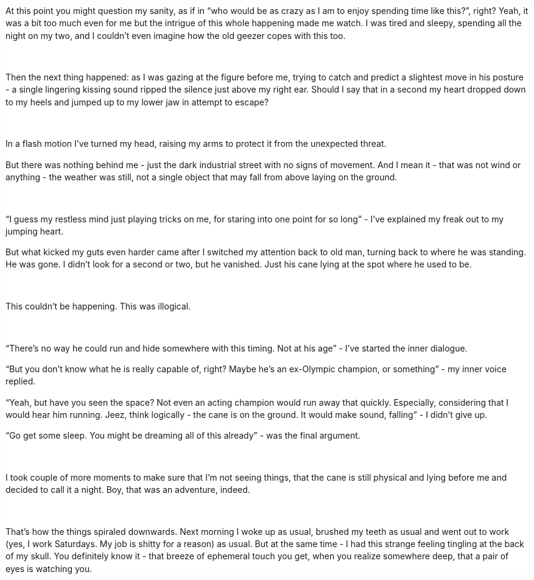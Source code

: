 At this point you might question my sanity, as if in “who would be as crazy as I am to enjoy spending time like this?”, right? Yeah, it was a bit too much even for me but the intrigue of this whole happening made me watch. I was tired and sleepy, spending all the night on my two, and I couldn’t even imagine how the old geezer copes with this too.

&#x200B;

Then the next thing happened: as I was gazing at the figure before me, trying to catch and predict a slightest move in his posture - a single  lingering kissing sound ripped the silence just above my right ear. Should I say that in a second my heart dropped down to my heels and jumped up to my lower jaw in attempt to escape?

&#x200B;

In a flash motion I’ve turned my head, raising my arms to protect it from the unexpected threat.

But there was nothing behind me - just the dark industrial street with no signs of movement. And I mean it - that was not wind or anything - the weather was still, not a single object that may fall from above laying on the ground. 

&#x200B;

“I guess my restless mind just playing tricks on me, for staring into one point for so long” - I’ve explained my freak out to my jumping heart.

But what kicked my guts even harder came after I switched my attention back to old man, turning back to where he was standing. He was gone. I didn’t look for a second or two, but he vanished. Just his cane lying at the spot where he used to be. 

&#x200B;

This couldn’t be happening. This was illogical. 

&#x200B;

“There’s no way he could run and hide somewhere with this timing. Not at his age” - I’ve started the inner dialogue.

“But you don’t know what he is really capable of, right? Maybe he’s an ex-Olympic champion, or something” - my inner voice replied.

“Yeah, but have you seen the space? Not even an acting champion would run away that quickly. Especially, considering that I would hear him running. Jeez, think logically - the cane is on the ground. It would make sound, falling” - I didn’t give up.

“Go get some sleep. You might be dreaming all of this already” - was the final argument. 

&#x200B;

I took couple of more moments to make sure that I’m not seeing things, that the cane is still physical and lying before me and decided to call it a night. Boy, that was an adventure, indeed.

&#x200B;

That’s how the things spiraled downwards. Next morning I woke up as usual, brushed my teeth as usual and went out to work (yes, I work Saturdays. My job is shitty for a reason) as usual. But at the same time - I had this strange feeling tingling at the back of my skull. You definitely know it - that breeze of ephemeral touch you get, when you realize somewhere deep, that a pair of eyes is watching you.
